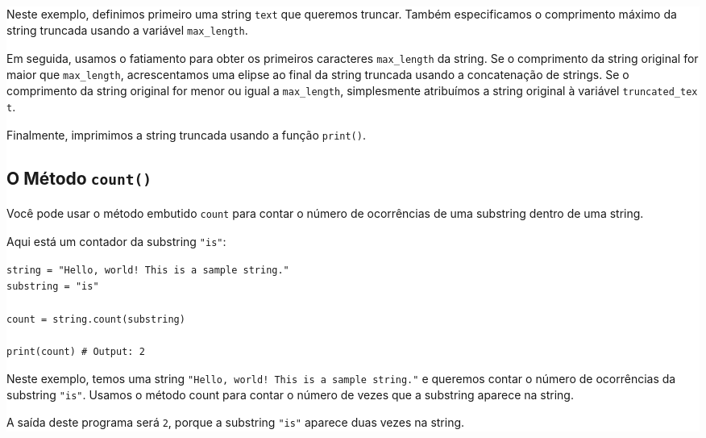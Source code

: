 Neste exemplo, definimos primeiro uma string `text` que queremos truncar. Também especificamos o comprimento máximo da string truncada usando a variável `max_length`.

Em seguida, usamos o fatiamento para obter os primeiros caracteres `max_length` da string. Se o comprimento da string original for maior que `max_length`, acrescentamos uma elipse ao final da string truncada usando a concatenação de strings. Se o comprimento da string original for menor ou igual a `max_length`, simplesmente atribuímos a string original à variável `truncated_text`.

Finalmente, imprimimos a string truncada usando a função `print()`.

## O Método `count()`

Você pode usar o método embutido `count` para contar o número de ocorrências de uma substring dentro de uma string.

Aqui está um contador da substring `"is"`:

```python3
string = "Hello, world! This is a sample string."
substring = "is"

count = string.count(substring)

print(count) # Output: 2
```

Neste exemplo, temos uma string `"Hello, world! This is a sample string."` e queremos contar o número de ocorrências da substring `"is"`. Usamos o método count para contar o número de vezes que a substring aparece na string.

A saída deste programa será `2`, porque a substring `"is"` aparece duas vezes na string.
